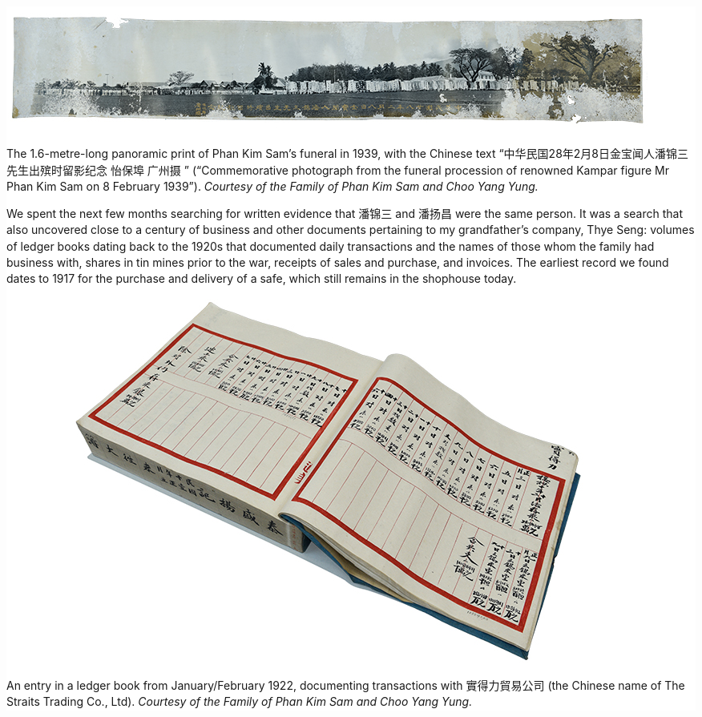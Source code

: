 ![](/images/Vol%2020%20Issue%203/Lost%20Towkay/towkay_img9.jpg)
<div style="background-color: white;"> The 1.6-metre-long panoramic print of Phan Kim Sam’s funeral in 1939, with the Chinese text “中华民国28年2月8日金宝闻人潘锦三先生出殡时留影纪念 怡保埠 广州摄 ” (“Commemorative photograph from the funeral procession of renowned Kampar figure Mr Phan Kim Sam on 8 February 1939”). <i>Courtesy of the Family of Phan Kim Sam and Choo Yang Yung. </i></div>

We spent the next few months searching for written evidence that 潘锦三 and 潘扬昌 were the same person. It was a search that also uncovered close to a century of business and other documents pertaining to my grandfather’s company, Thye Seng: volumes of ledger books dating back to the 1920s that documented daily transactions and the names of those whom the family had business with, shares in tin mines prior to the war, receipts of sales and purchase, and invoices. The earliest record we found dates to 1917 for the purchase and delivery of a safe, which still remains in the shophouse today.

![](/images/Vol%2020%20Issue%203/Lost%20Towkay/towkay_img10.jpg)
<div style="background-color: white;"> An entry in a ledger book from January/February 1922, documenting transactions with 實得力貿易公司 (the Chinese name of The Straits Trading Co., Ltd). <i>Courtesy of the Family of Phan Kim Sam and Choo Yang Yung. </i></div>

